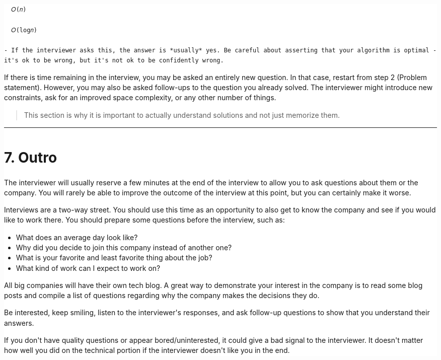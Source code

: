       𝑂(𝑛)

      𝑂(log⁡𝑛)

    - If the interviewer asks this, the answer is *usually* yes. Be careful about asserting that your algorithm is optimal - it's ok to be wrong, but it's not ok to be confidently wrong.

If there is time remaining in the interview, you may be asked an entirely new question. In that case, restart from step 2 (Problem statement). However, you may also be asked follow-ups to the question you already solved. The interviewer might introduce new constraints, ask for an improved space complexity, or any other number of things.

> This section is why it is important to actually understand solutions and not just memorize them.
>

---

# **7. Outro**

The interviewer will usually reserve a few minutes at the end of the interview to allow you to ask questions about them or the company. You will rarely be able to improve the outcome of the interview at this point, but you can certainly make it worse.

Interviews are a two-way street. You should use this time as an opportunity to also get to know the company and see if you would like to work there. You should prepare some questions before the interview, such as:

- What does an average day look like?
- Why did you decide to join this company instead of another one?
- What is your favorite and least favorite thing about the job?
- What kind of work can I expect to work on?

All big companies will have their own tech blog. A great way to demonstrate your interest in the company is to read some blog posts and compile a list of questions regarding why the company makes the decisions they do.

Be interested, keep smiling, listen to the interviewer's responses, and ask follow-up questions to show that you understand their answers.

If you don't have quality questions or appear bored/uninterested, it could give a bad signal to the interviewer. It doesn't matter how well you did on the technical portion if the interviewer doesn't like you in the end.
